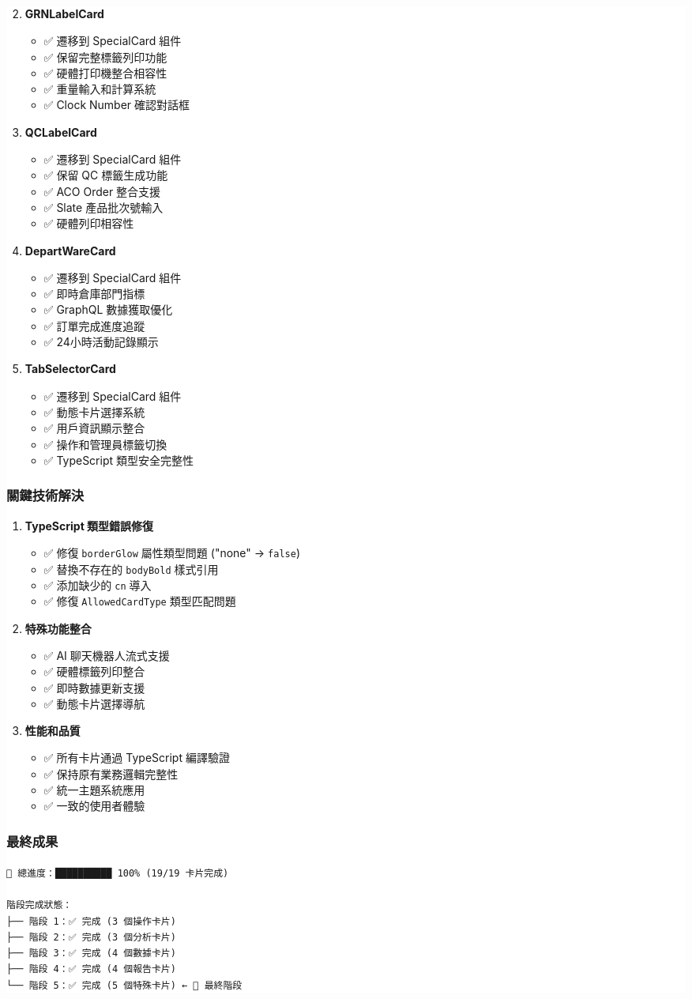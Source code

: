 2. **GRNLabelCard**
   - ✅ 遷移到 SpecialCard 組件
   - ✅ 保留完整標籤列印功能
   - ✅ 硬體打印機整合相容性
   - ✅ 重量輸入和計算系統
   - ✅ Clock Number 確認對話框

3. **QCLabelCard**
   - ✅ 遷移到 SpecialCard 組件
   - ✅ 保留 QC 標籤生成功能
   - ✅ ACO Order 整合支援
   - ✅ Slate 產品批次號輸入
   - ✅ 硬體列印相容性

4. **DepartWareCard**
   - ✅ 遷移到 SpecialCard 組件
   - ✅ 即時倉庫部門指標
   - ✅ GraphQL 數據獲取優化
   - ✅ 訂單完成進度追蹤
   - ✅ 24小時活動記錄顯示

5. **TabSelectorCard**
   - ✅ 遷移到 SpecialCard 組件
   - ✅ 動態卡片選擇系統
   - ✅ 用戶資訊顯示整合
   - ✅ 操作和管理員標籤切換
   - ✅ TypeScript 類型安全完整性

### 關鍵技術解決

1. **TypeScript 類型錯誤修復**
   - ✅ 修復 `borderGlow` 屬性類型問題 ("none" → `false`)
   - ✅ 替換不存在的 `bodyBold` 樣式引用
   - ✅ 添加缺少的 `cn` 導入
   - ✅ 修復 `AllowedCardType` 類型匹配問題

2. **特殊功能整合**
   - ✅ AI 聊天機器人流式支援
   - ✅ 硬體標籤列印整合
   - ✅ 即時數據更新支援
   - ✅ 動態卡片選擇導航

3. **性能和品質**
   - ✅ 所有卡片通過 TypeScript 編譯驗證
   - ✅ 保持原有業務邏輯完整性
   - ✅ 統一主題系統應用
   - ✅ 一致的使用者體驗

### 最終成果

```
🎯 總進度：██████████ 100% (19/19 卡片完成)

階段完成狀態：
├── 階段 1：✅ 完成 (3 個操作卡片)
├── 階段 2：✅ 完成 (3 個分析卡片)
├── 階段 3：✅ 完成 (4 個數據卡片)
├── 階段 4：✅ 完成 (4 個報告卡片)
└── 階段 5：✅ 完成 (5 個特殊卡片) ← 🎉 最終階段
```
